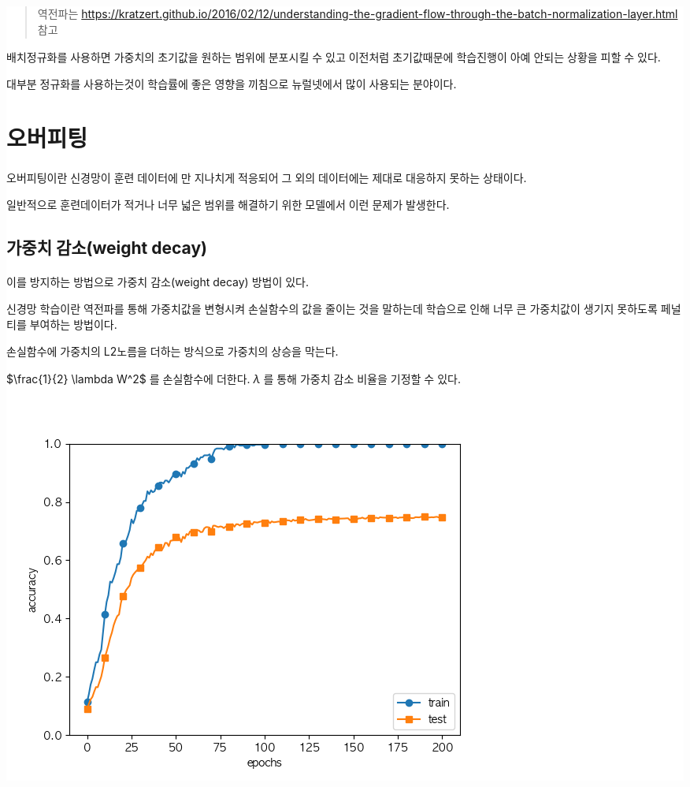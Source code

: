 > 역전파는 https://kratzert.github.io/2016/02/12/understanding-the-gradient-flow-through-the-batch-normalization-layer.html 참고 

배치정규화를 사용하면 가중치의 초기값을 원하는 범위에 분포시킬 수 있고 
이전처럼 초기값때문에 학습진행이 아예 안되는 상황을 피할 수 있다.  



대부분 정규화를 사용하는것이 학습률에 좋은 영향을 끼침으로 뉴럴넷에서 많이 사용되는 분야이다.  

# 오버피팅

오버피팅이란 신경망이 훈련 데이터에 만 지나치게 적응되어 그 외의 데이터에는 제대로 대응하지 못하는 상태이다.  

일반적으로 훈련데이터가 적거나 너무 넓은 범위를 해결하기 위한 모델에서 이런 문제가 발생한다.  

## 가중치 감소(weight decay)  

이를 방지하는 방법으로 가중치 감소(weight decay) 방법이 있다.  

신경망 학습이란 역전파를 통해 가중치값을 변형시켜 손실함수의 값을 줄이는 것을 말하는데 
학습으로 인해 너무 큰 가중치값이 생기지 못하도록 페널티를 부여하는 방법이다.  

손실함수에 가중치의 L2노름을 더하는 방식으로 가중치의 상승을 막는다. 

$\frac{1}{2} \lambda W^2$ 를 손실함수에 더한다. $\lambda$ 를 통해 가중치 감소 비율을 기정할 수 있다.  

![1](image/2-14.png)